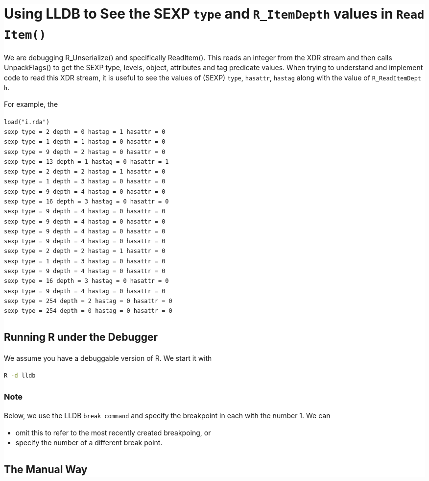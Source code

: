 # Using LLDB to See the SEXP `type` and `R_ItemDepth` values in `ReadItem()`


We are debugging R_Unserialize() and specifically ReadItem().
This reads an integer from the XDR stream and then calls UnpackFlags() to get the 
SEXP type, levels, object, attributes and tag predicate values.
When trying to understand and implement code to read this XDR stream, it is useful to see
the values of (SEXP) `type`, `hasattr`, `hastag` along with the value of `R_ReadItemDepth`.

For example, the 
```
load("i.rda")
sexp type = 2 depth = 0 hastag = 1 hasattr = 0
sexp type = 1 depth = 1 hastag = 0 hasattr = 0
sexp type = 9 depth = 2 hastag = 0 hasattr = 0
sexp type = 13 depth = 1 hastag = 0 hasattr = 1
sexp type = 2 depth = 2 hastag = 1 hasattr = 0
sexp type = 1 depth = 3 hastag = 0 hasattr = 0
sexp type = 9 depth = 4 hastag = 0 hasattr = 0
sexp type = 16 depth = 3 hastag = 0 hasattr = 0
sexp type = 9 depth = 4 hastag = 0 hasattr = 0
sexp type = 9 depth = 4 hastag = 0 hasattr = 0
sexp type = 9 depth = 4 hastag = 0 hasattr = 0
sexp type = 9 depth = 4 hastag = 0 hasattr = 0
sexp type = 2 depth = 2 hastag = 1 hasattr = 0
sexp type = 1 depth = 3 hastag = 0 hasattr = 0
sexp type = 9 depth = 4 hastag = 0 hasattr = 0
sexp type = 16 depth = 3 hastag = 0 hasattr = 0
sexp type = 9 depth = 4 hastag = 0 hasattr = 0
sexp type = 254 depth = 2 hastag = 0 hasattr = 0
sexp type = 254 depth = 0 hastag = 0 hasattr = 0
```



## Running R under the Debugger

We assume you have a debuggable version of R.
We start it with
```sh
R -d lldb
```

### Note
Below, we use the LLDB `break command` and specify the breakpoint in each with the number 1.
We can 

+ omit this to refer to the most recently created breakpoing, or
+ specify the number of a different break point.



## The Manual Way
